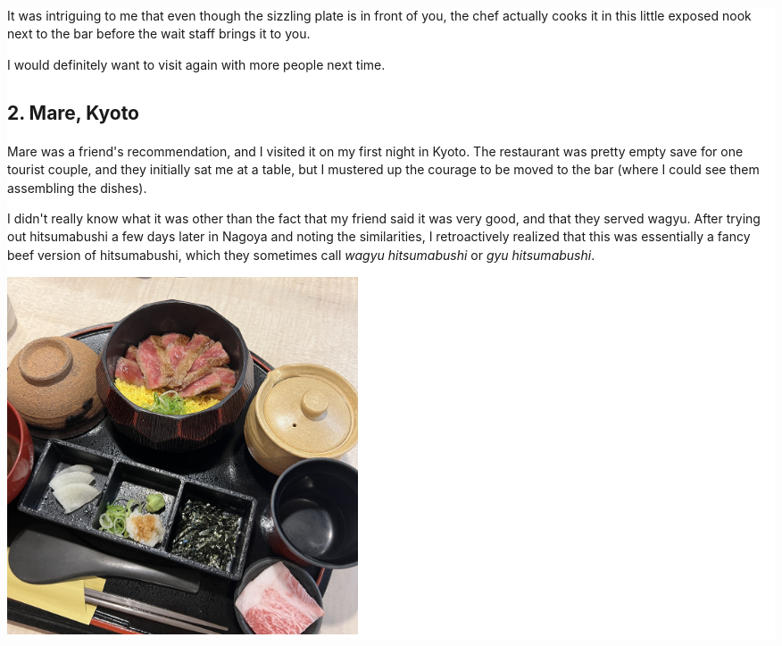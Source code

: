 It was intriguing to me that even though the sizzling plate is in front of you, the chef actually cooks it in this little exposed nook next to the bar before the wait staff brings it to you.

I would definitely want to visit again with more people next time.

<h2>2. Mare, Kyoto</h2>

Mare was a friend's recommendation, and I visited it on my first night in Kyoto. The restaurant was pretty empty save for one tourist couple, and they initially sat me at a table, but I mustered up the courage to be moved to the bar (where I could see them assembling the dishes).

I didn't really know what it was other than the fact that my friend said it was very good, and that they served wagyu. After trying out hitsumabushi a few days later in Nagoya and noting the similarities, I retroactively realized that this was essentially a fancy beef version of hitsumabushi, which they sometimes call _wagyu hitsumabushi_ or _gyu hitsumabushi_.

<div>
    <img src="../images/japan/mare_kyoto.jpg"
        alt="Ichiran Kyoto Kawaramachi"
        style="height: 400px; object-fit:cover;display:inline-block;"
    />
</div>
